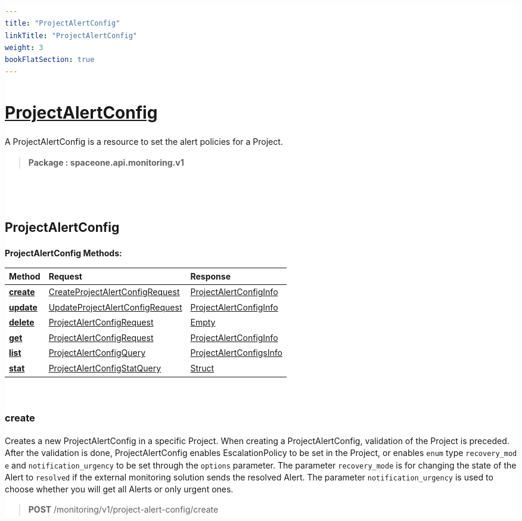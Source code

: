 ```yaml
---
title: "ProjectAlertConfig"
linkTitle: "ProjectAlertConfig"
weight: 3
bookFlatSection: true
---
```

# [ProjectAlertConfig](#ProjectAlertConfig)
A ProjectAlertConfig is a resource to set the alert policies for a Project.


>  **Package : spaceone.api.monitoring.v1**

<br>
<br>

## ProjectAlertConfig





**ProjectAlertConfig Methods:**


| Method | Request | Response |
| :----- | :-------- | :-------- |
| [**create**](./ProjectAlertConfig#create) | [CreateProjectAlertConfigRequest](ProjectAlertConfig#createprojectalertconfigrequest) | [ProjectAlertConfigInfo](ProjectAlertConfig#projectalertconfiginfo) |
| [**update**](./ProjectAlertConfig#update) | [UpdateProjectAlertConfigRequest](ProjectAlertConfig#updateprojectalertconfigrequest) | [ProjectAlertConfigInfo](ProjectAlertConfig#projectalertconfiginfo) |
| [**delete**](./ProjectAlertConfig#delete) | [ProjectAlertConfigRequest](ProjectAlertConfig#projectalertconfigrequest) | [Empty](ProjectAlertConfig#empty) |
| [**get**](./ProjectAlertConfig#get) | [ProjectAlertConfigRequest](ProjectAlertConfig#projectalertconfigrequest) | [ProjectAlertConfigInfo](ProjectAlertConfig#projectalertconfiginfo) |
| [**list**](./ProjectAlertConfig#list) | [ProjectAlertConfigQuery](ProjectAlertConfig#projectalertconfigquery) | [ProjectAlertConfigsInfo](ProjectAlertConfig#projectalertconfigsinfo) |
| [**stat**](./ProjectAlertConfig#stat) | [ProjectAlertConfigStatQuery](ProjectAlertConfig#projectalertconfigstatquery) | [Struct](ProjectAlertConfig#struct) |



    
<br>

### create

Creates a new ProjectAlertConfig in a specific Project. When creating a ProjectAlertConfig, validation of the Project is preceded. After the validation is done, ProjectAlertConfig enables EscalationPolicy to be set in the Project, or enables `enum` type `recovery_mode` and `notification_urgency` to be set through the `options` parameter.  The parameter `recovery_mode` is for changing the state of the Alert to `resolved` if the external monitoring solution sends the resolved Alert. The parameter `notification_urgency` is used to choose whether you will get all Alerts or only urgent ones.



> **POST** /monitoring/v1/project-alert-config/create
>
